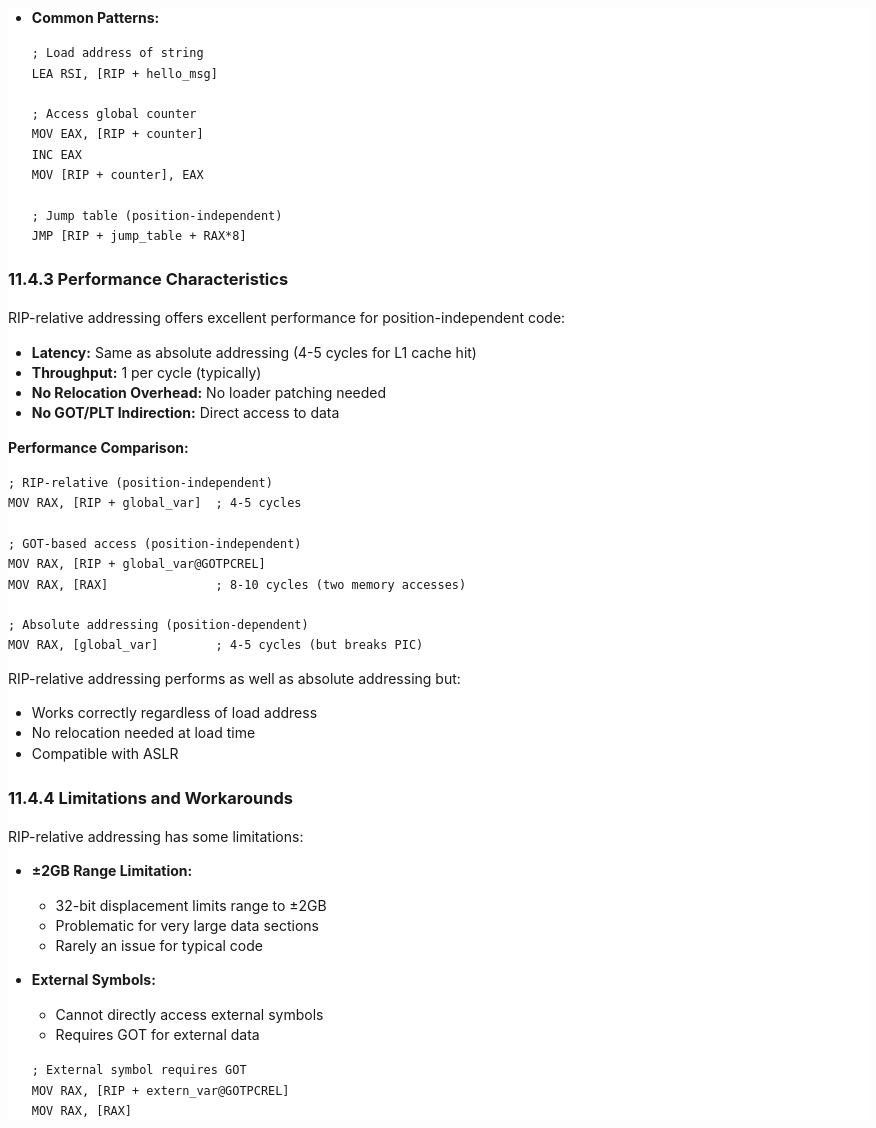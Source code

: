 * **Common Patterns:**
  ```x86asm
  ; Load address of string
  LEA RSI, [RIP + hello_msg]
  
  ; Access global counter
  MOV EAX, [RIP + counter]
  INC EAX
  MOV [RIP + counter], EAX
  
  ; Jump table (position-independent)
  JMP [RIP + jump_table + RAX*8]
  ```

### 11.4.3 Performance Characteristics

RIP-relative addressing offers excellent performance for position-independent code:

* **Latency:** Same as absolute addressing (4-5 cycles for L1 cache hit)
* **Throughput:** 1 per cycle (typically)
* **No Relocation Overhead:** No loader patching needed
* **No GOT/PLT Indirection:** Direct access to data

**Performance Comparison:**
```x86asm
; RIP-relative (position-independent)
MOV RAX, [RIP + global_var]  ; 4-5 cycles

; GOT-based access (position-independent)
MOV RAX, [RIP + global_var@GOTPCREL]
MOV RAX, [RAX]               ; 8-10 cycles (two memory accesses)

; Absolute addressing (position-dependent)
MOV RAX, [global_var]        ; 4-5 cycles (but breaks PIC)
```

RIP-relative addressing performs as well as absolute addressing but:
- Works correctly regardless of load address
- No relocation needed at load time
- Compatible with ASLR

### 11.4.4 Limitations and Workarounds

RIP-relative addressing has some limitations:

* **±2GB Range Limitation:**
  - 32-bit displacement limits range to ±2GB
  - Problematic for very large data sections
  - Rarely an issue for typical code

* **External Symbols:**
  - Cannot directly access external symbols
  - Requires GOT for external data
  ```x86asm
  ; External symbol requires GOT
  MOV RAX, [RIP + extern_var@GOTPCREL]
  MOV RAX, [RAX]
  ```
